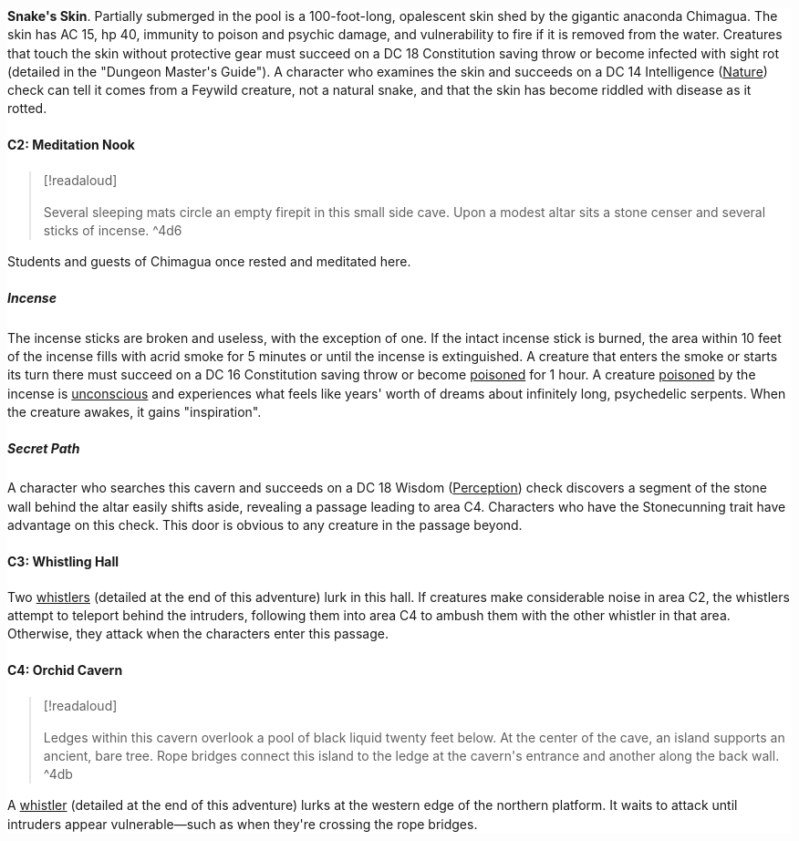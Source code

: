 **Snake's Skin**. Partially submerged in the pool is a 100-foot-long, opalescent skin shed by the gigantic anaconda Chimagua. The skin has AC 15, hp 40, immunity to poison and psychic damage, and vulnerability to fire if it is removed from the water. Creatures that touch the skin without protective gear must succeed on a DC 18 Constitution saving throw or become infected with sight rot (detailed in the "Dungeon Master's Guide"). A character who examines the skin and succeeds on a DC 14 Intelligence ([Nature](Mechanics/Rules/skills.md#Nature)) check can tell it comes from a Feywild creature, not a natural snake, and that the skin has become riddled with disease as it rotted.

#### C2: Meditation Nook

> [!readaloud] 
> 
> Several sleeping mats circle an empty firepit in this small side cave. Upon a modest altar sits a stone censer and several sticks of incense.
^4d6

Students and guests of Chimagua once rested and meditated here.

##### Incense

The incense sticks are broken and useless, with the exception of one. If the intact incense stick is burned, the area within 10 feet of the incense fills with acrid smoke for 5 minutes or until the incense is extinguished. A creature that enters the smoke or starts its turn there must succeed on a DC 16 Constitution saving throw or become [poisoned](Mechanics/Rules/conditions.md#Poisoned) for 1 hour. A creature [poisoned](Mechanics/Rules/conditions.md#Poisoned) by the incense is [unconscious](Mechanics/Rules/conditions.md#Unconscious) and experiences what feels like years' worth of dreams about infinitely long, psychedelic serpents. When the creature awakes, it gains "inspiration".

##### Secret Path

A character who searches this cavern and succeeds on a DC 18 Wisdom ([Perception](Mechanics/Rules/skills.md#Perception)) check discovers a segment of the stone wall behind the altar easily shifts aside, revealing a passage leading to area C4. Characters who have the Stonecunning trait have advantage on this check. This door is obvious to any creature in the passage beyond.

#### C3: Whistling Hall

Two [whistlers](Mechanics/bestiary/aberration/whistler-jttrc.md) (detailed at the end of this adventure) lurk in this hall. If creatures make considerable noise in area C2, the whistlers attempt to teleport behind the intruders, following them into area C4 to ambush them with the other whistler in that area. Otherwise, they attack when the characters enter this passage.

#### C4: Orchid Cavern

> [!readaloud] 
> 
> Ledges within this cavern overlook a pool of black liquid twenty feet below. At the center of the cave, an island supports an ancient, bare tree. Rope bridges connect this island to the ledge at the cavern's entrance and another along the back wall.
^4db

A [whistler](Mechanics/bestiary/aberration/whistler-jttrc.md) (detailed at the end of this adventure) lurks at the western edge of the northern platform. It waits to attack until intruders appear vulnerable—such as when they're crossing the rope bridges.

